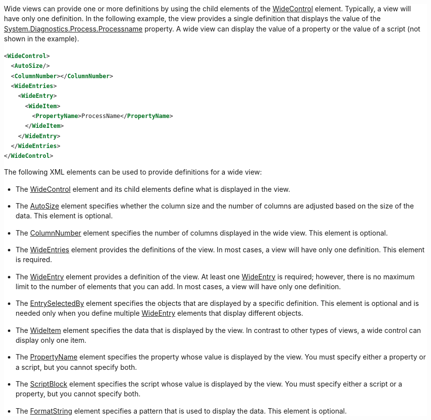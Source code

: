 Wide views can provide one or more definitions by using the child elements of the [WideControl](./widecontrol-element-format.md) element. Typically, a view will have only one definition. In the following example, the view provides a single definition that displays the value of the [System.Diagnostics.Process.Processname](/dotnet/api/System.Diagnostics.Process.ProcessName) property. A wide view can display the value of a property or the value of a script (not shown in the example).

```xml
<WideControl>
  <AutoSize/>
  <ColumnNumber></ColumnNumber>
  <WideEntries>
    <WideEntry>
      <WideItem>
        <PropertyName>ProcessName</PropertyName>
      </WideItem>
    </WideEntry>
  </WideEntries>
</WideControl>
```

The following XML elements can be used to provide definitions for a wide view:

- The [WideControl](./widecontrol-element-format.md) element and its child elements define what is displayed in the view.

- The [AutoSize](./autosize-element-for-widecontrol-format.md) element specifies whether the column size and the number of columns are adjusted based on the size of the data. This element is optional.

- The [ColumnNumber](./columnnumber-element-for-widecontrol-format.md) element specifies the number of columns displayed in the wide view. This element is optional.

- The [WideEntries](./wideentries-element-for-widecontrol-format.md) element provides the definitions of the view. In most cases, a view will have only one definition. This element is required.

- The [WideEntry](./wideentry-element-for-widecontrol-format.md) element provides a definition of the view. At least one [WideEntry](./wideentry-element-for-widecontrol-format.md) is required; however, there is no maximum limit to the number of elements that you can add. In most cases, a view will have only one definition.

- The [EntrySelectedBy](./entryselectedby-element-for-wideentry-format.md) element specifies the objects that are displayed by a specific definition. This element is optional and is needed only when you define multiple [WideEntry](./wideentry-element-for-widecontrol-format.md) elements that display different objects.

- The [WideItem](./wideitem-element-for-widecontrol-format.md) element specifies the data that is displayed by the view. In contrast to other types of views, a wide control can display only one item.

- The [PropertyName](./propertyname-element-for-wideitem-for-widecontrol-format.md) element specifies the property whose value is displayed by the view. You must specify either a property or a script, but you cannot specify both.

- The [ScriptBlock](./scriptblock-element-for-wideitem-for-widecontrol-format.md) element specifies the script whose value is displayed by the view. You must specify either a script or a property, but you cannot specify both.

- The [FormatString](./formatstring-element-for-wideitem-for-widecontrol-format.md) element specifies a pattern that is used to display the data. This element is optional.
